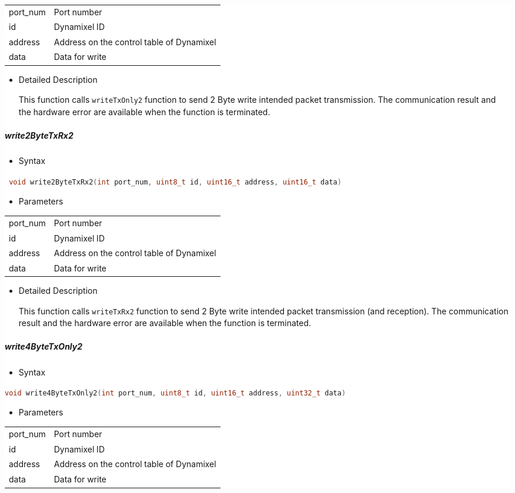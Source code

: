 | | |
| ------------- | ------------- |
|port_num	|Port number|
|id	|Dynamixel ID|
|address	|Address on the control table of Dynamixel|
|data	|Data for write|


- Detailed Description

   This function calls `writeTxOnly2` function to send 2 Byte write intended packet transmission. The communication result and the hardware error are available when the function is terminated.


##### write2ByteTxRx2
- Syntax
``` cpp
 void write2ByteTxRx2(int port_num, uint8_t id, uint16_t address, uint16_t data)
```
- Parameters

| | |
| ------------- | ------------- |
|port_num	|Port number|
|id	|Dynamixel ID|
|address	|Address on the control table of Dynamixel|
|data	|Data for write|


- Detailed Description

   This function calls `writeTxRx2` function to send 2 Byte write intended packet transmission (and reception). The communication result and the hardware error are available when the function is terminated.


##### write4ByteTxOnly2
- Syntax
``` cpp
void write4ByteTxOnly2(int port_num, uint8_t id, uint16_t address, uint32_t data)
```
- Parameters

| | |
| ------------- | ------------- |
|port_num	|Port number|
|id	|Dynamixel ID|
|address|	Address on the control table of Dynamixel|
|data	|Data for write|
